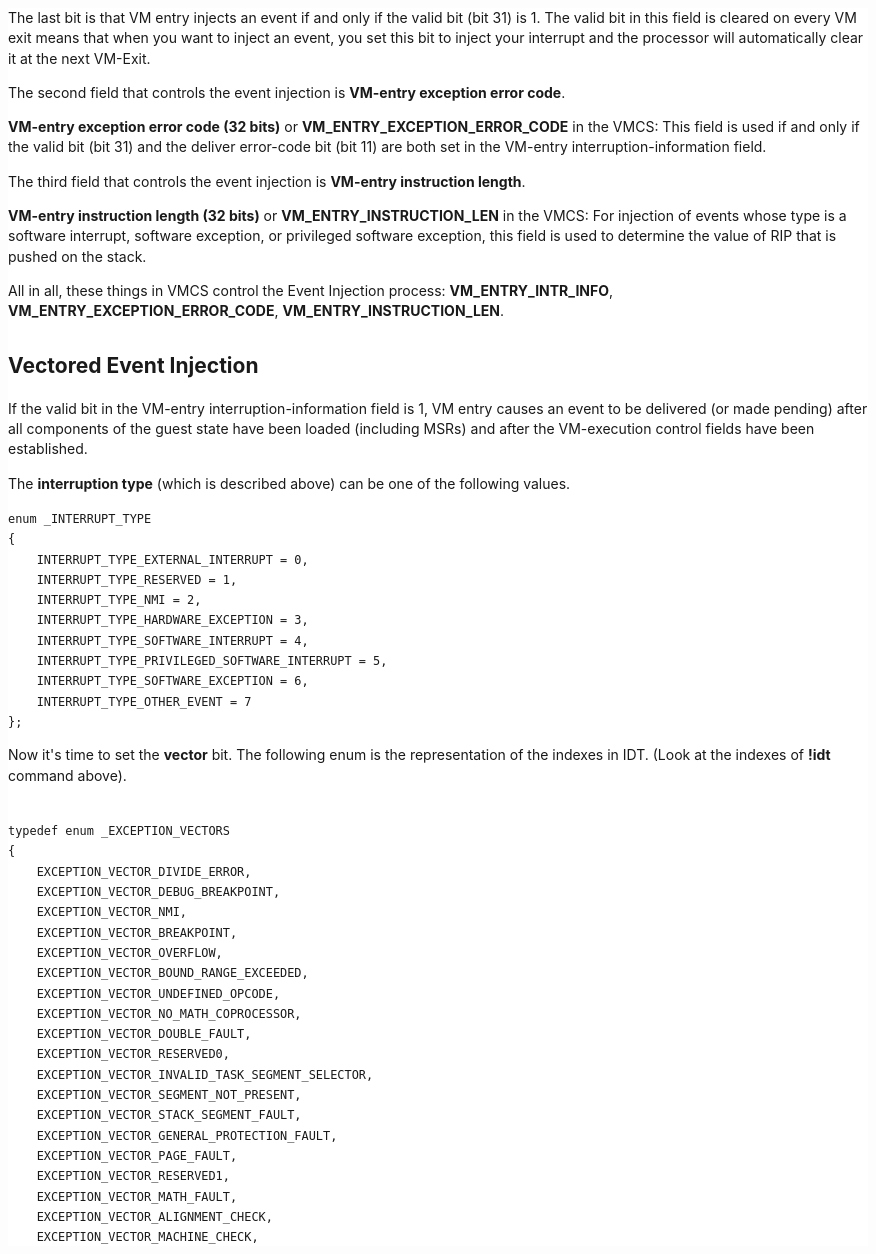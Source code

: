 The last bit is that VM entry injects an event if and only if the valid bit (bit 31) is 1. The valid bit in this field is cleared on every VM exit means that when you want to inject an event, you set this bit to inject your interrupt and the processor will automatically clear it at the next VM-Exit.

The second field that controls the event injection is **VM-entry exception error code**.

**VM-entry exception error code (32 bits)** or **VM\_ENTRY\_EXCEPTION\_ERROR\_CODE** in the VMCS: This field is used if and only if the valid bit (bit 31) and the deliver error-code bit (bit 11) are both set in the VM-entry interruption-information field.

The third field that controls the event injection is **VM-entry instruction length**.

**VM-entry instruction length (32 bits)** or **VM\_ENTRY\_INSTRUCTION\_LEN** in the VMCS: For injection of events whose type is a software interrupt, software exception, or privileged software exception, this field is used to determine the value of RIP that is pushed on the stack.

All in all, these things in VMCS control the Event Injection process: **VM\_ENTRY\_INTR\_INFO**, **VM\_ENTRY\_EXCEPTION\_ERROR\_CODE**, **VM\_ENTRY\_INSTRUCTION\_LEN**.

## **Vectored Event Injection**

If the valid bit in the VM-entry interruption-information field is 1, VM entry causes an event to be delivered (or made pending) after all components of the guest state have been loaded (including MSRs) and after the VM-execution control fields have been established.

The **interruption type** (which is described above) can be one of the following values.

```
enum _INTERRUPT_TYPE
{
	INTERRUPT_TYPE_EXTERNAL_INTERRUPT = 0,
	INTERRUPT_TYPE_RESERVED = 1,
	INTERRUPT_TYPE_NMI = 2,
	INTERRUPT_TYPE_HARDWARE_EXCEPTION = 3,
	INTERRUPT_TYPE_SOFTWARE_INTERRUPT = 4,
	INTERRUPT_TYPE_PRIVILEGED_SOFTWARE_INTERRUPT = 5,
	INTERRUPT_TYPE_SOFTWARE_EXCEPTION = 6,
	INTERRUPT_TYPE_OTHER_EVENT = 7
};
```

Now it's time to set the **vector** bit. The following enum is the representation of the indexes in IDT. (Look at the indexes of **!idt** command above).

```

typedef enum _EXCEPTION_VECTORS
{
	EXCEPTION_VECTOR_DIVIDE_ERROR,
	EXCEPTION_VECTOR_DEBUG_BREAKPOINT,
	EXCEPTION_VECTOR_NMI,
	EXCEPTION_VECTOR_BREAKPOINT,
	EXCEPTION_VECTOR_OVERFLOW,
	EXCEPTION_VECTOR_BOUND_RANGE_EXCEEDED,
	EXCEPTION_VECTOR_UNDEFINED_OPCODE,
	EXCEPTION_VECTOR_NO_MATH_COPROCESSOR,
	EXCEPTION_VECTOR_DOUBLE_FAULT,
	EXCEPTION_VECTOR_RESERVED0,
	EXCEPTION_VECTOR_INVALID_TASK_SEGMENT_SELECTOR,
	EXCEPTION_VECTOR_SEGMENT_NOT_PRESENT,
	EXCEPTION_VECTOR_STACK_SEGMENT_FAULT,
	EXCEPTION_VECTOR_GENERAL_PROTECTION_FAULT,
	EXCEPTION_VECTOR_PAGE_FAULT,
	EXCEPTION_VECTOR_RESERVED1,
	EXCEPTION_VECTOR_MATH_FAULT,
	EXCEPTION_VECTOR_ALIGNMENT_CHECK,
	EXCEPTION_VECTOR_MACHINE_CHECK,
```